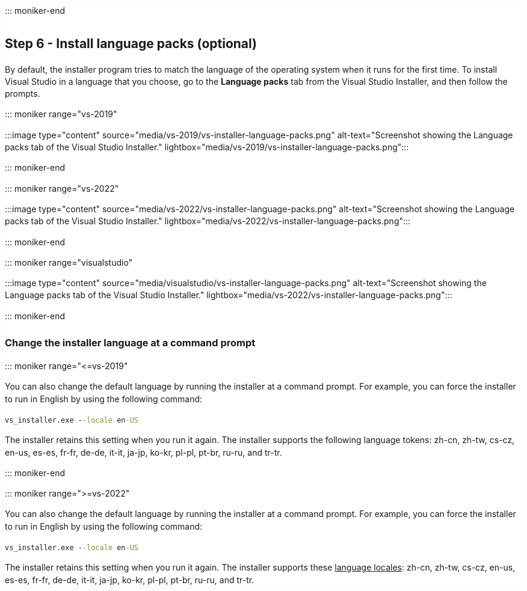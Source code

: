 ::: moniker-end

## Step 6 - Install language packs (optional)

By default, the installer program tries to match the language of the operating system when it runs for the first time. To install Visual Studio in a language that you choose, go to the **Language packs** tab from the Visual Studio Installer, and then follow the prompts.

::: moniker range="vs-2019"

  :::image type="content" source="media/vs-2019/vs-installer-language-packs.png" alt-text="Screenshot showing the Language packs tab of the Visual Studio Installer." lightbox="media/vs-2019/vs-installer-language-packs.png":::

::: moniker-end

::: moniker range="vs-2022"

  :::image type="content" source="media/vs-2022/vs-installer-language-packs.png" alt-text="Screenshot showing the Language packs tab of the Visual Studio Installer." lightbox="media/vs-2022/vs-installer-language-packs.png":::

::: moniker-end

::: moniker range="visualstudio"

  :::image type="content" source="media/visualstudio/vs-installer-language-packs.png" alt-text="Screenshot showing the Language packs tab of the Visual Studio Installer." lightbox="media/vs-2022/vs-installer-language-packs.png":::

::: moniker-end

### Change the installer language at a command prompt

::: moniker range="<=vs-2019"

You can also change the default language by running the installer at a command prompt. For example, you can force the installer to run in English by using the following command:

  ```cmd
  vs_installer.exe --locale en-US
  ```

The installer retains this setting when you run it again. The installer supports the following language tokens: zh-cn, zh-tw, cs-cz, en-us, es-es, fr-fr, de-de, it-it, ja-jp, ko-kr, pl-pl, pt-br, ru-ru, and tr-tr.

::: moniker-end

::: moniker range=">=vs-2022"

You can also change the default language by running the installer at a command prompt. For example, you can force the installer to run in English by using the following command:

  ```cmd
  vs_installer.exe --locale en-US
  ```

The installer retains this setting when you run it again. The installer supports these [language locales](use-command-line-parameters-to-install-visual-studio.md#list-of-language-locales): zh-cn, zh-tw, cs-cz, en-us, es-es, fr-fr, de-de, it-it, ja-jp, ko-kr, pl-pl, pt-br, ru-ru, and tr-tr.
